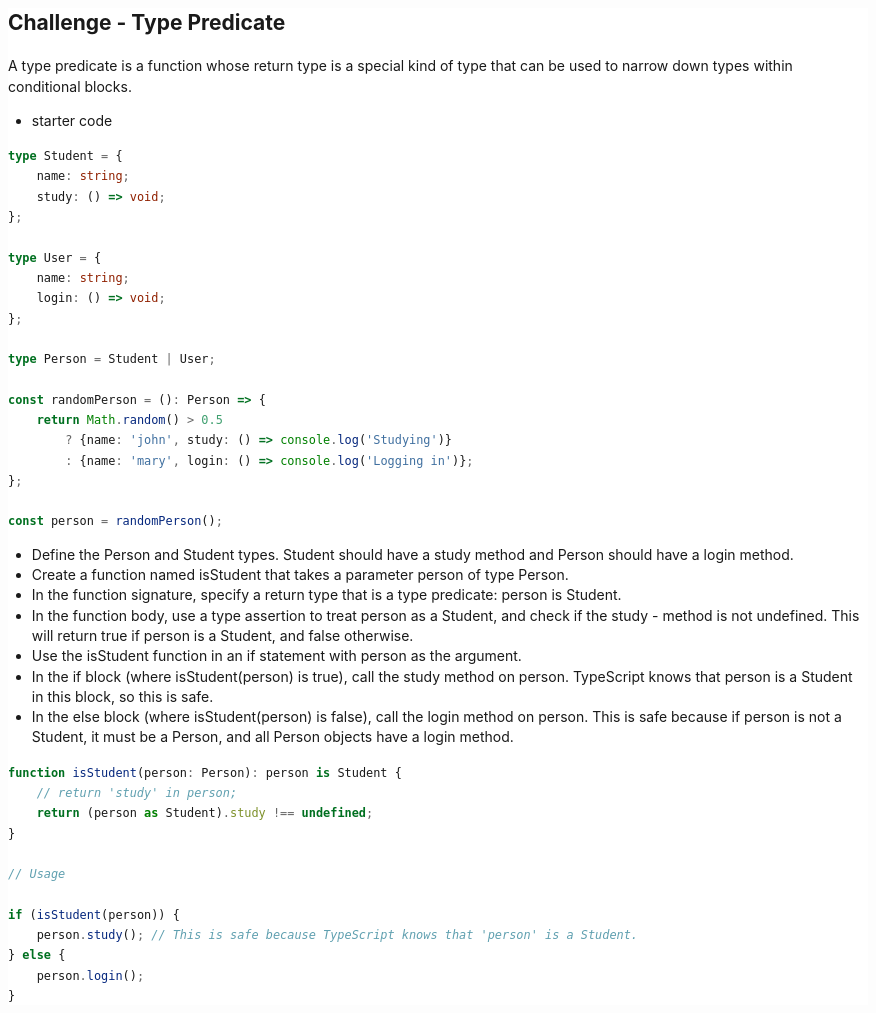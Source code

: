 ## Challenge - Type Predicate

A type predicate is a function whose return type is a special kind of type that can be used to narrow down types within
conditional blocks.

- starter code

```ts
type Student = {
    name: string;
    study: () => void;
};

type User = {
    name: string;
    login: () => void;
};

type Person = Student | User;

const randomPerson = (): Person => {
    return Math.random() > 0.5
        ? {name: 'john', study: () => console.log('Studying')}
        : {name: 'mary', login: () => console.log('Logging in')};
};

const person = randomPerson();
```

- Define the Person and Student types. Student should have a study method and Person should have a login method.
- Create a function named isStudent that takes a parameter person of type Person.
- In the function signature, specify a return type that is a type predicate: person is Student.
- In the function body, use a type assertion to treat person as a Student, and check if the study - method is not
  undefined. This will return true if person is a Student, and false otherwise.
- Use the isStudent function in an if statement with person as the argument.
- In the if block (where isStudent(person) is true), call the study method on person. TypeScript knows that person is a
  Student in this block, so this is safe.
- In the else block (where isStudent(person) is false), call the login method on person. This is safe because if person
  is not a Student, it must be a Person, and all Person objects have a login method.

```ts
function isStudent(person: Person): person is Student {
    // return 'study' in person;
    return (person as Student).study !== undefined;
}

// Usage

if (isStudent(person)) {
    person.study(); // This is safe because TypeScript knows that 'person' is a Student.
} else {
    person.login();
}
```
